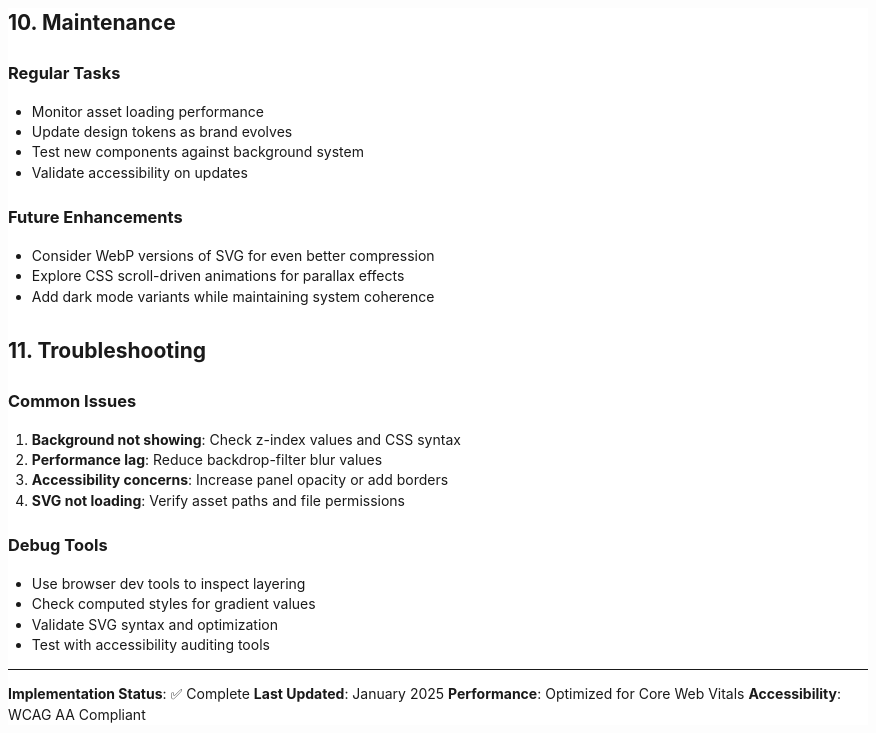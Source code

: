 ## 10. Maintenance

### Regular Tasks

- Monitor asset loading performance
- Update design tokens as brand evolves
- Test new components against background system
- Validate accessibility on updates

### Future Enhancements

- Consider WebP versions of SVG for even better compression
- Explore CSS scroll-driven animations for parallax effects
- Add dark mode variants while maintaining system coherence

## 11. Troubleshooting

### Common Issues

1. **Background not showing**: Check z-index values and CSS syntax
2. **Performance lag**: Reduce backdrop-filter blur values
3. **Accessibility concerns**: Increase panel opacity or add borders
4. **SVG not loading**: Verify asset paths and file permissions

### Debug Tools

- Use browser dev tools to inspect layering
- Check computed styles for gradient values
- Validate SVG syntax and optimization
- Test with accessibility auditing tools

---

**Implementation Status**: ✅ Complete
**Last Updated**: January 2025
**Performance**: Optimized for Core Web Vitals
**Accessibility**: WCAG AA Compliant
